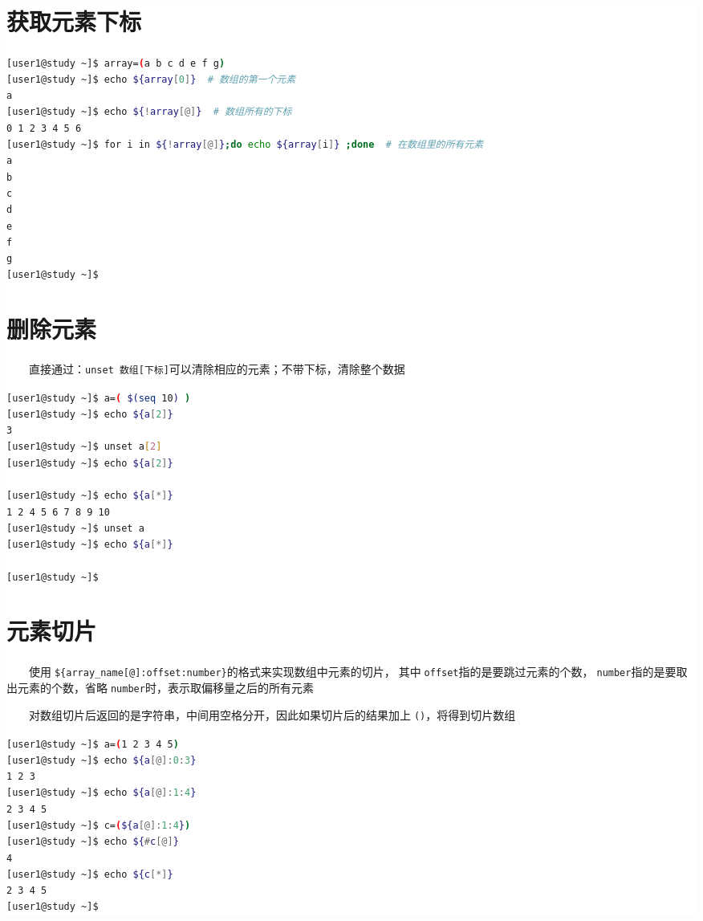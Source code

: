 # 获取元素下标

```bash
[user1@study ~]$ array=(a b c d e f g)
[user1@study ~]$ echo ${array[0]}  # 数组的第一个元素
a
[user1@study ~]$ echo ${!array[@]}  # 数组所有的下标
0 1 2 3 4 5 6
[user1@study ~]$ for i in ${!array[@]};do echo ${array[i]} ;done  # 在数组里的所有元素
a
b
c
d
e
f
g
[user1@study ~]$
```

# 删除元素

　　直接通过：`unset 数组[下标]`​ 可以清除相应的元素；不带下标，清除整个数据

```bash
[user1@study ~]$ a=( $(seq 10) )
[user1@study ~]$ echo ${a[2]}
3
[user1@study ~]$ unset a[2]
[user1@study ~]$ echo ${a[2]} 

[user1@study ~]$ echo ${a[*]}
1 2 4 5 6 7 8 9 10
[user1@study ~]$ unset a
[user1@study ~]$ echo ${a[*]}

[user1@study ~]$
```

# 元素切片

　　使用 `${array_name[@]:offset:number}`​ 的格式来实现数组中元素的切片， 其中 `offset`​ 指的是要跳过元素的个数， `number`​ 指的是要取出元素的个数，省略 `number`​ 时，表示取偏移量之后的所有元素

　　对数组切片后返回的是字符串，中间用空格分开，因此如果切片后的结果加上 `()`​，将得到切片数组

```bash
[user1@study ~]$ a=(1 2 3 4 5)
[user1@study ~]$ echo ${a[@]:0:3}
1 2 3
[user1@study ~]$ echo ${a[@]:1:4} 
2 3 4 5
[user1@study ~]$ c=(${a[@]:1:4})
[user1@study ~]$ echo ${#c[@]}
4
[user1@study ~]$ echo ${c[*]} 
2 3 4 5
[user1@study ~]$
```
